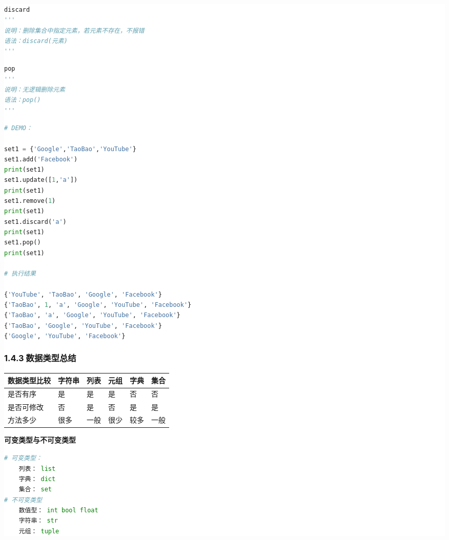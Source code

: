 ```python
discard
'''
说明：删除集合中指定元素，若元素不存在，不报错
语法：discard(元素)
'''
```

```python
pop
'''
说明：无逻辑删除元素
语法：pop()
'''
```

```python
# DEMO：

set1 = {'Google','TaoBao','YouTube'}
set1.add('Facebook')
print(set1)
set1.update([1,'a'])
print(set1)
set1.remove(1)
print(set1)
set1.discard('a')
print(set1)
set1.pop()
print(set1)

# 执行结果

{'YouTube', 'TaoBao', 'Google', 'Facebook'}
{'TaoBao', 1, 'a', 'Google', 'YouTube', 'Facebook'}
{'TaoBao', 'a', 'Google', 'YouTube', 'Facebook'}
{'TaoBao', 'Google', 'YouTube', 'Facebook'}
{'Google', 'YouTube', 'Facebook'}
```

### 1.4.3 数据类型总结

| 数据类型比较 | 字符串 | 列表 | 元组 | 字典 | 集合 |
| :----------- | ------ | ---- | ---- | ---- | ---- |
| 是否有序     | 是     | 是   | 是   | 否   | 否   |
| 是否可修改   | 否     | 是   | 否   | 是   | 是   |
| 方法多少     | 很多   | 一般 | 很少 | 较多 | 一般 |

**可变类型与不可变类型**

```python
# 可变类型：
	列表： list
	字典： dict
	集合： set
# 不可变类型
	数值型： int bool float
	字符串： str
	元组： tuple
```
